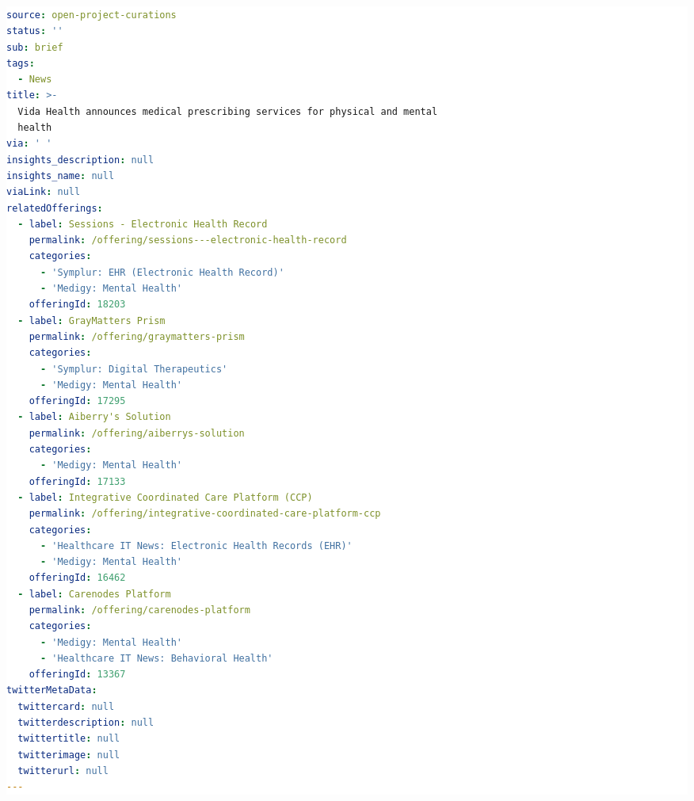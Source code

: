 ```yaml
source: open-project-curations
status: ''
sub: brief
tags:
  - News
title: >-
  Vida Health announces medical prescribing services for physical and mental
  health
via: ' '
insights_description: null
insights_name: null
viaLink: null
relatedOfferings:
  - label: Sessions - Electronic Health Record
    permalink: /offering/sessions---electronic-health-record
    categories:
      - 'Symplur: EHR (Electronic Health Record)'
      - 'Medigy: Mental Health'
    offeringId: 18203
  - label: GrayMatters Prism
    permalink: /offering/graymatters-prism
    categories:
      - 'Symplur: Digital Therapeutics'
      - 'Medigy: Mental Health'
    offeringId: 17295
  - label: Aiberry's Solution
    permalink: /offering/aiberrys-solution
    categories:
      - 'Medigy: Mental Health'
    offeringId: 17133
  - label: Integrative Coordinated Care Platform (CCP)
    permalink: /offering/integrative-coordinated-care-platform-ccp
    categories:
      - 'Healthcare IT News: Electronic Health Records (EHR)'
      - 'Medigy: Mental Health'
    offeringId: 16462
  - label: Carenodes Platform
    permalink: /offering/carenodes-platform
    categories:
      - 'Medigy: Mental Health'
      - 'Healthcare IT News: Behavioral Health'
    offeringId: 13367
twitterMetaData:
  twittercard: null
  twitterdescription: null
  twittertitle: null
  twitterimage: null
  twitterurl: null
---
```
